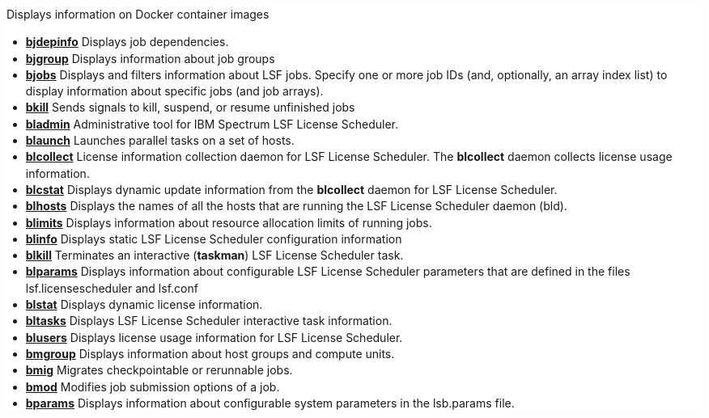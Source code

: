   Displays information on Docker container images
- **[bjdepinfo](https://www.ibm.com/support/knowledgecenter/SSWRJV_10.1.0/lsf_command_ref/bjdepinfo.1.html?view=kc)**
  Displays job dependencies.
- **[bjgroup](https://www.ibm.com/support/knowledgecenter/SSWRJV_10.1.0/lsf_command_ref/bjgroup.1.html?view=kc)**
  Displays information about job groups
- **[bjobs](https://www.ibm.com/support/knowledgecenter/SSWRJV_10.1.0/lsf_command_ref/bjobs.man_top.1.html?view=kc)**
  Displays and filters information about LSF jobs. Specify one or more job IDs (and, optionally, an array index list) to display information about specific jobs (and job arrays).
- **[bkill](https://www.ibm.com/support/knowledgecenter/SSWRJV_10.1.0/lsf_command_ref/bkill.1.html?view=kc)**
  Sends signals to kill, suspend, or resume unfinished jobs
- **[bladmin](https://www.ibm.com/support/knowledgecenter/SSWRJV_10.1.0/lsf_command_ref/bladmin.8.html?view=kc)**
  Administrative tool for IBM Spectrum LSF License Scheduler.
- **[blaunch](https://www.ibm.com/support/knowledgecenter/SSWRJV_10.1.0/lsf_command_ref/blaunch.8.html?view=kc)**
  Launches parallel tasks on a set of hosts.
- **[blcollect](https://www.ibm.com/support/knowledgecenter/SSWRJV_10.1.0/lsf_command_ref/blcollect.1.html?view=kc)**
  License information collection daemon for LSF License Scheduler. The **blcollect** daemon collects license usage information.
- **[blcstat](https://www.ibm.com/support/knowledgecenter/SSWRJV_10.1.0/lsf_command_ref/blcstat.1.html?view=kc)**
  Displays dynamic update information from the **blcollect** daemon for LSF License Scheduler.
- **[blhosts](https://www.ibm.com/support/knowledgecenter/SSWRJV_10.1.0/lsf_command_ref/blhosts.1.html?view=kc)**
  Displays the names of all the hosts that are running the LSF License Scheduler daemon (bld).
- **[blimits](https://www.ibm.com/support/knowledgecenter/SSWRJV_10.1.0/lsf_command_ref/blimits.1.html?view=kc)**
  Displays information about resource allocation limits of running jobs.
- **[blinfo](https://www.ibm.com/support/knowledgecenter/SSWRJV_10.1.0/lsf_command_ref/blinfo.1.html?view=kc)**
  Displays static LSF License Scheduler configuration information
- **[blkill](https://www.ibm.com/support/knowledgecenter/SSWRJV_10.1.0/lsf_command_ref/blkill.1.html?view=kc)**
  Terminates an interactive (**taskman**) LSF License Scheduler task.
- **[blparams](https://www.ibm.com/support/knowledgecenter/SSWRJV_10.1.0/lsf_command_ref/blparams.1.html?view=kc)**
  Displays information about configurable LSF License Scheduler parameters that are defined in the files lsf.licensescheduler and lsf.conf
- **[blstat](https://www.ibm.com/support/knowledgecenter/SSWRJV_10.1.0/lsf_command_ref/blstat.1.html?view=kc)**
  Displays dynamic license information.
- **[bltasks](https://www.ibm.com/support/knowledgecenter/SSWRJV_10.1.0/lsf_command_ref/bltasks.1.html?view=kc)**
  Displays LSF License Scheduler interactive task information.
- **[blusers](https://www.ibm.com/support/knowledgecenter/SSWRJV_10.1.0/lsf_command_ref/blusers.1.html?view=kc)**
  Displays license usage information for LSF License Scheduler.
- **[bmgroup](https://www.ibm.com/support/knowledgecenter/SSWRJV_10.1.0/lsf_command_ref/bmgroup.1.html?view=kc)**
  Displays information about host groups and compute units.
- **[bmig](https://www.ibm.com/support/knowledgecenter/SSWRJV_10.1.0/lsf_command_ref/bmig.1.html?view=kc)**
  Migrates checkpointable or rerunnable jobs.
- **[bmod](https://www.ibm.com/support/knowledgecenter/SSWRJV_10.1.0/lsf_command_ref/bmod.1.html?view=kc)**
  Modifies job submission options of a job.
- **[bparams](https://www.ibm.com/support/knowledgecenter/SSWRJV_10.1.0/lsf_command_ref/bparams.1.html?view=kc)**
  Displays information about configurable system parameters in the lsb.params file.